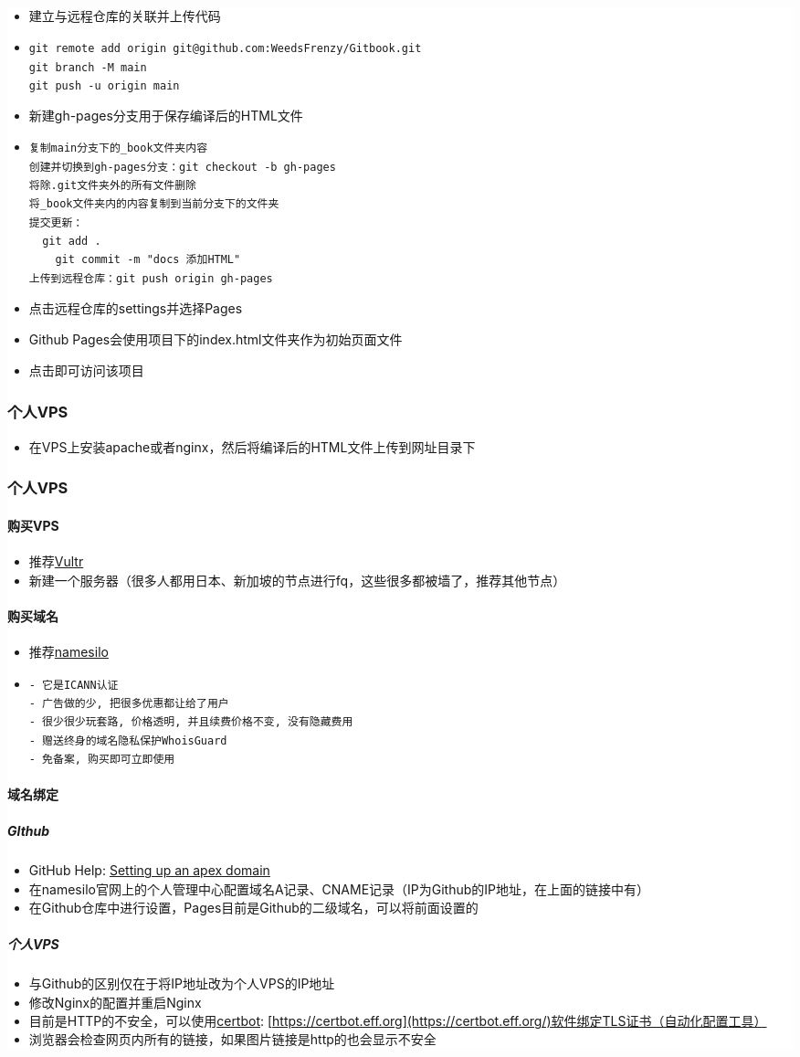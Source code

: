 - 建立与远程仓库的关联并上传代码

- ```
  git remote add origin git@github.com:WeedsFrenzy/Gitbook.git
  git branch -M main
  git push -u origin main
  ```

- 新建gh-pages分支用于保存编译后的HTML文件

- ```
  复制main分支下的_book文件夹内容
  创建并切换到gh-pages分支：git checkout -b gh-pages
  将除.git文件夹外的所有文件删除
  将_book文件夹内的内容复制到当前分支下的文件夹
  提交更新：
  	git add .
      git commit -m "docs 添加HTML"
  上传到远程仓库：git push origin gh-pages
  ```

- 点击远程仓库的settings并选择Pages

- Github Pages会使用项目下的index.html文件夹作为初始页面文件

- 点击即可访问该项目

### 个人VPS

- 在VPS上安装apache或者nginx，然后将编译后的HTML文件上传到网址目录下



### 个人VPS

#### 购买VPS

- 推荐[Vultr](https://www.vultr.com/)
- 新建一个服务器（很多人都用日本、新加坡的节点进行fq，这些很多都被墙了，推荐其他节点）

#### 购买域名

- 推荐[namesilo](https://www.namesilo.com/)

- ```
  - 它是ICANN认证
  - 广告做的少, 把很多优惠都让给了用户
  - 很少很少玩套路, 价格透明, 并且续费价格不变, 没有隐藏费用
  - 赠送终身的域名隐私保护WhoisGuard
  - 免备案, 购买即可立即使用
  ```

#### 域名绑定

##### GIthub

- GitHub Help: [Setting up an apex domain](https://help.github.com/articles/setting-up-an-apex-domain/)
- 在namesilo官网上的个人管理中心配置域名A记录、CNAME记录（IP为Github的IP地址，在上面的链接中有）
- 在Github仓库中进行设置，Pages目前是Github的二级域名，可以将前面设置的

##### 个人VPS

- 与Github的区别仅在于将IP地址改为个人VPS的IP地址
- 修改Nginx的配置并重启Nginx
- 目前是HTTP的不安全，可以使用[certbot](https://certbot.eff.org/): [https://certbot.eff.org](https://certbot.eff.org/)软件绑定TLS证书（自动化配置工具）
- 浏览器会检查网页内所有的链接，如果图片链接是http的也会显示不安全
  ```